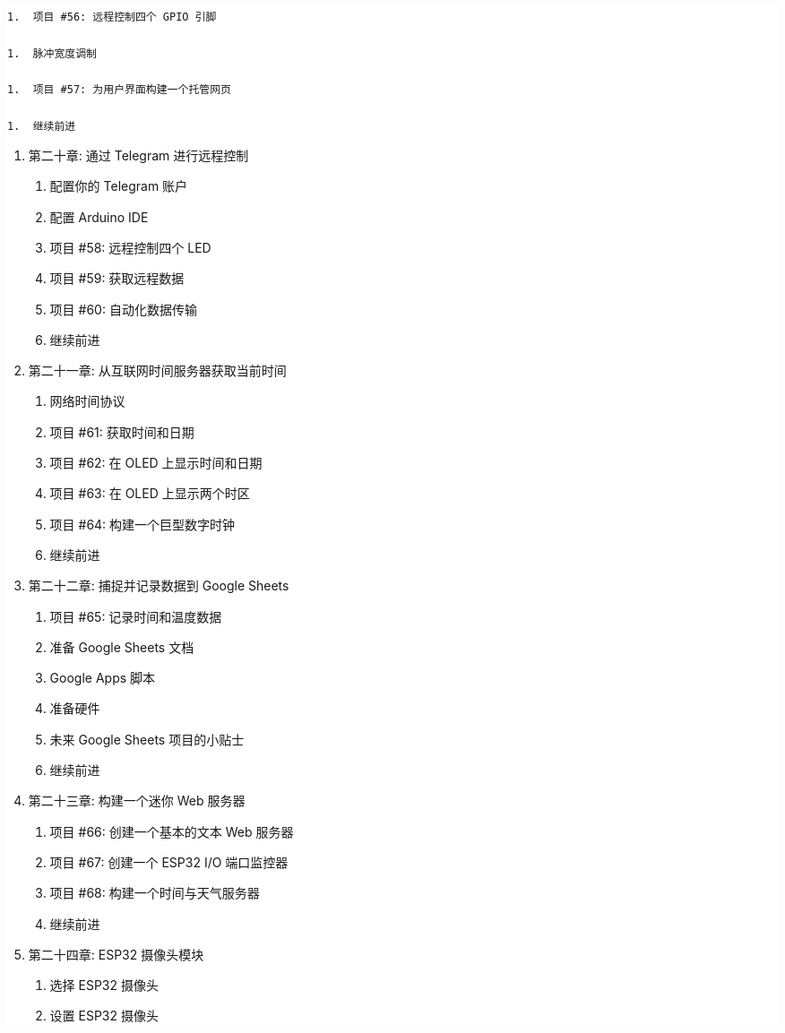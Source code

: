     1.  项目 #56: 远程控制四个 GPIO 引脚

    1.  脉冲宽度调制

    1.  项目 #57: 为用户界面构建一个托管网页

    1.  继续前进

1.  第二十章: 通过 Telegram 进行远程控制

    1.  配置你的 Telegram 账户

    1.  配置 Arduino IDE

    1.  项目 #58: 远程控制四个 LED

    1.  项目 #59: 获取远程数据

    1.  项目 #60: 自动化数据传输

    1.  继续前进

1.  第二十一章: 从互联网时间服务器获取当前时间

    1.  网络时间协议

    1.  项目 #61: 获取时间和日期

    1.  项目 #62: 在 OLED 上显示时间和日期

    1.  项目 #63: 在 OLED 上显示两个时区

    1.  项目 #64: 构建一个巨型数字时钟

    1.  继续前进

1.  第二十二章: 捕捉并记录数据到 Google Sheets

    1.  项目 #65: 记录时间和温度数据

    1.  准备 Google Sheets 文档

    1.  Google Apps 脚本

    1.  准备硬件

    1.  未来 Google Sheets 项目的小贴士

    1.  继续前进

1.  第二十三章: 构建一个迷你 Web 服务器

    1.  项目 #66: 创建一个基本的文本 Web 服务器

    1.  项目 #67: 创建一个 ESP32 I/O 端口监控器

    1.  项目 #68: 构建一个时间与天气服务器

    1.  继续前进

1.  第二十四章: ESP32 摄像头模块

    1.  选择 ESP32 摄像头

    1.  设置 ESP32 摄像头
